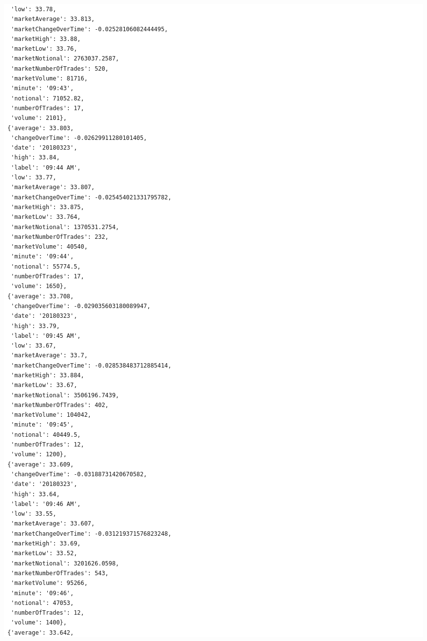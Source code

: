       'low': 33.78,
      'marketAverage': 33.813,
      'marketChangeOverTime': -0.02528106082444495,
      'marketHigh': 33.88,
      'marketLow': 33.76,
      'marketNotional': 2763037.2587,
      'marketNumberOfTrades': 520,
      'marketVolume': 81716,
      'minute': '09:43',
      'notional': 71052.82,
      'numberOfTrades': 17,
      'volume': 2101},
     {'average': 33.803,
      'changeOverTime': -0.02629911280101405,
      'date': '20180323',
      'high': 33.84,
      'label': '09:44 AM',
      'low': 33.77,
      'marketAverage': 33.807,
      'marketChangeOverTime': -0.025454021331795782,
      'marketHigh': 33.875,
      'marketLow': 33.764,
      'marketNotional': 1370531.2754,
      'marketNumberOfTrades': 232,
      'marketVolume': 40540,
      'minute': '09:44',
      'notional': 55774.5,
      'numberOfTrades': 17,
      'volume': 1650},
     {'average': 33.708,
      'changeOverTime': -0.029035603180089947,
      'date': '20180323',
      'high': 33.79,
      'label': '09:45 AM',
      'low': 33.67,
      'marketAverage': 33.7,
      'marketChangeOverTime': -0.028538483712885414,
      'marketHigh': 33.884,
      'marketLow': 33.67,
      'marketNotional': 3506196.7439,
      'marketNumberOfTrades': 402,
      'marketVolume': 104042,
      'minute': '09:45',
      'notional': 40449.5,
      'numberOfTrades': 12,
      'volume': 1200},
     {'average': 33.609,
      'changeOverTime': -0.03188731420670582,
      'date': '20180323',
      'high': 33.64,
      'label': '09:46 AM',
      'low': 33.55,
      'marketAverage': 33.607,
      'marketChangeOverTime': -0.031219371576823248,
      'marketHigh': 33.69,
      'marketLow': 33.52,
      'marketNotional': 3201626.0598,
      'marketNumberOfTrades': 543,
      'marketVolume': 95266,
      'minute': '09:46',
      'notional': 47053,
      'numberOfTrades': 12,
      'volume': 1400},
     {'average': 33.642,